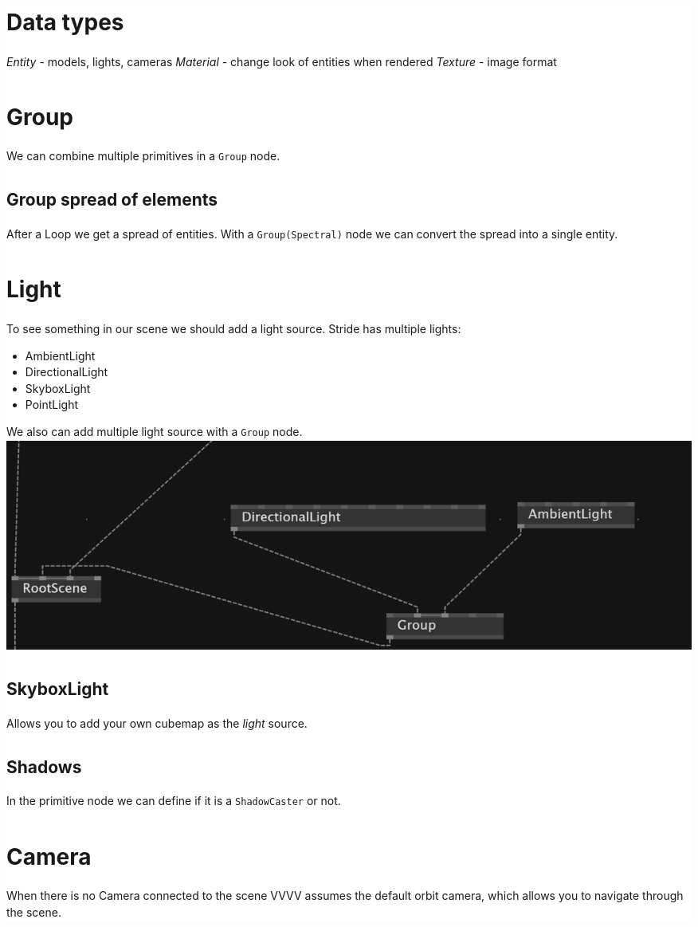 # Data types
*Entity* - models, lights, cameras
*Material* - change look of entities when rendered
*Texture* - image format


# Group
We can combine multiple primitives in a `Group` node.

## Group spread of elements
After a Loop we get a spread of entities. With a `Group(Spectral)` node we can convert the spread into a single entity.



# Light
To see something in our scene we should add a light source. 
Stride has multiple lights:
- AmbientLight
- DirectionalLight
- SkyboxLight
- PointLight

We also can add multiple light source with a `Group` node.
![GroupingLights](./img/GroupingLights.png)


## SkyboxLight
Allows you to add your own cubemap as the *light* source.

## Shadows
In the primitive node we can define if it is a `ShadowCaster` or not.

# Camera
When there is no Camera connected to the scene VVVV assumes the default orbit camera, which allows you to navigate through the scene.
